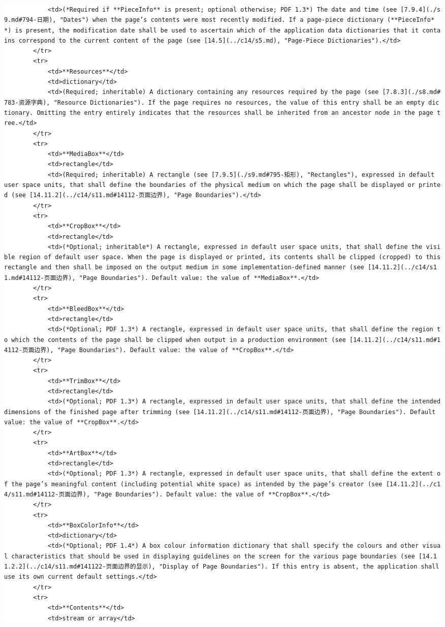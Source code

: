                 <td>(*Required if **PieceInfo** is present; optional otherwise; PDF 1.3*) The date and time (see [7.9.4](./s9.md#794-日期), "Dates") when the page’s contents were most recently modified. If a page-piece dictionary (**PieceInfo**) is present, the modification date shall be used to ascertain which of the application data dictionaries that it contains correspond to the current content of the page (see [14.5](../c14/s5.md), "Page-Piece Dictionaries").</td>
            </tr>
            <tr>
                <td>**Resources**</td>
                <td>dictionary</td>
                <td>(Required; inheritable) A dictionary containing any resources required by the page (see [7.8.3](./s8.md#783-资源字典), "Resource Dictionaries"). If the page requires no resources, the value of this entry shall be an empty dictionary. Omitting the entry entirely indicates that the resources shall be inherited from an ancestor node in the page tree.</td>
            </tr>
            <tr>
                <td>**MediaBox**</td>
                <td>rectangle</td>
                <td>(Required; inheritable) A rectangle (see [7.9.5](./s9.md#795-矩形), "Rectangles"), expressed in default user space units, that shall define the boundaries of the physical medium on which the page shall be displayed or printed (see [14.11.2](../c14/s11.md#14112-页面边界), "Page Boundaries").</td>
            </tr>
            <tr>
                <td>**CropBox**</td>
                <td>rectangle</td>
                <td>(*Optional; inheritable*) A rectangle, expressed in default user space units, that shall define the visible region of default user space. When the page is displayed or printed, its contents shall be clipped (cropped) to this rectangle and then shall be imposed on the output medium in some implementation-defined manner (see [14.11.2](../c14/s11.md#14112-页面边界), "Page Boundaries"). Default value: the value of **MediaBox**.</td>
            </tr>
            <tr>
                <td>**BleedBox**</td>
                <td>rectangle</td>
                <td>(*Optional; PDF 1.3*) A rectangle, expressed in default user space units, that shall define the region to which the contents of the page shall be clipped when output in a production environment (see [14.11.2](../c14/s11.md#14112-页面边界), "Page Boundaries"). Default value: the value of **CropBox**.</td>
            </tr>
            <tr>
                <td>**TrimBox**</td>
                <td>rectangle</td>
                <td>(*Optional; PDF 1.3*) A rectangle, expressed in default user space units, that shall define the intended dimensions of the finished page after trimming (see [14.11.2](../c14/s11.md#14112-页面边界), "Page Boundaries"). Default value: the value of **CropBox**.</td>
            </tr>
            <tr>
                <td>**ArtBox**</td>
                <td>rectangle</td>
                <td>(*Optional; PDF 1.3*) A rectangle, expressed in default user space units, that shall define the extent of the page’s meaningful content (including potential white space) as intended by the page’s creator (see [14.11.2](../c14/s11.md#14112-页面边界), "Page Boundaries"). Default value: the value of **CropBox**.</td>
            </tr>
            <tr>
                <td>**BoxColorInfo**</td>
                <td>dictionary</td>
                <td>(*Optional; PDF 1.4*) A box colour information dictionary that shall specify the colours and other visual characteristics that should be used in displaying guidelines on the screen for the various page boundaries (see [14.11.2.2](../c14/s11.md#141122-页面边界的显示), "Display of Page Boundaries"). If this entry is absent, the application shall use its own current default settings.</td>
            </tr>
            <tr>
                <td>**Contents**</td>
                <td>stream or array</td>